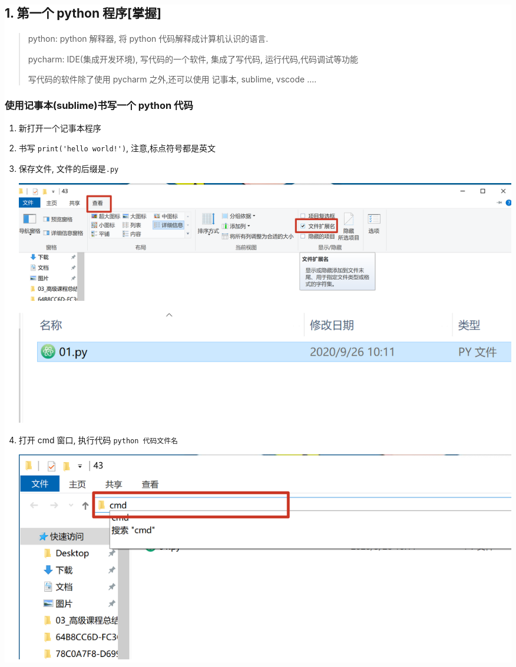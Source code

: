 ## 1. 第一个 python 程序[掌握]

> python:   python 解释器, 将 python 代码解释成计算机认识的语言.
>
> pycharm:  IDE(集成开发环境), 写代码的一个软件, 集成了写代码, 运行代码,代码调试等功能
>
> 写代码的软件除了使用 pycharm 之外,还可以使用 记事本,  sublime, vscode .... 

### 使用记事本(sublime)书写一个 python 代码

1. 新打开一个记事本程序

2. 书写 `print('hello world!')`, 注意,标点符号都是英文

3. 保存文件, 文件的后缀是`.py`

   ![image-20200926101225984](day01.assets/image-20200926101225984.png)

   ![image-20200926101251664](day01.assets/image-20200926101251664.png)

   

4. 打开 cmd 窗口,  执行代码 `python 代码文件名`

   ![image-20200926101315261](day01.assets/image-20200926101315261.png)

